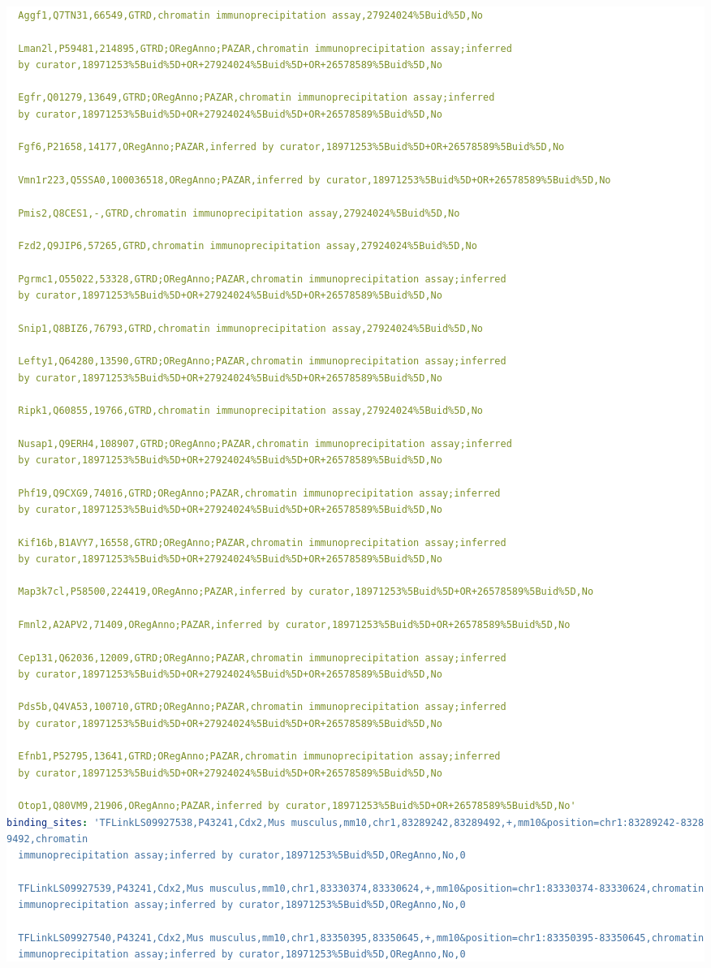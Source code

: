 ```yaml
  Aggf1,Q7TN31,66549,GTRD,chromatin immunoprecipitation assay,27924024%5Buid%5D,No

  Lman2l,P59481,214895,GTRD;ORegAnno;PAZAR,chromatin immunoprecipitation assay;inferred
  by curator,18971253%5Buid%5D+OR+27924024%5Buid%5D+OR+26578589%5Buid%5D,No

  Egfr,Q01279,13649,GTRD;ORegAnno;PAZAR,chromatin immunoprecipitation assay;inferred
  by curator,18971253%5Buid%5D+OR+27924024%5Buid%5D+OR+26578589%5Buid%5D,No

  Fgf6,P21658,14177,ORegAnno;PAZAR,inferred by curator,18971253%5Buid%5D+OR+26578589%5Buid%5D,No

  Vmn1r223,Q5SSA0,100036518,ORegAnno;PAZAR,inferred by curator,18971253%5Buid%5D+OR+26578589%5Buid%5D,No

  Pmis2,Q8CES1,-,GTRD,chromatin immunoprecipitation assay,27924024%5Buid%5D,No

  Fzd2,Q9JIP6,57265,GTRD,chromatin immunoprecipitation assay,27924024%5Buid%5D,No

  Pgrmc1,O55022,53328,GTRD;ORegAnno;PAZAR,chromatin immunoprecipitation assay;inferred
  by curator,18971253%5Buid%5D+OR+27924024%5Buid%5D+OR+26578589%5Buid%5D,No

  Snip1,Q8BIZ6,76793,GTRD,chromatin immunoprecipitation assay,27924024%5Buid%5D,No

  Lefty1,Q64280,13590,GTRD;ORegAnno;PAZAR,chromatin immunoprecipitation assay;inferred
  by curator,18971253%5Buid%5D+OR+27924024%5Buid%5D+OR+26578589%5Buid%5D,No

  Ripk1,Q60855,19766,GTRD,chromatin immunoprecipitation assay,27924024%5Buid%5D,No

  Nusap1,Q9ERH4,108907,GTRD;ORegAnno;PAZAR,chromatin immunoprecipitation assay;inferred
  by curator,18971253%5Buid%5D+OR+27924024%5Buid%5D+OR+26578589%5Buid%5D,No

  Phf19,Q9CXG9,74016,GTRD;ORegAnno;PAZAR,chromatin immunoprecipitation assay;inferred
  by curator,18971253%5Buid%5D+OR+27924024%5Buid%5D+OR+26578589%5Buid%5D,No

  Kif16b,B1AVY7,16558,GTRD;ORegAnno;PAZAR,chromatin immunoprecipitation assay;inferred
  by curator,18971253%5Buid%5D+OR+27924024%5Buid%5D+OR+26578589%5Buid%5D,No

  Map3k7cl,P58500,224419,ORegAnno;PAZAR,inferred by curator,18971253%5Buid%5D+OR+26578589%5Buid%5D,No

  Fmnl2,A2APV2,71409,ORegAnno;PAZAR,inferred by curator,18971253%5Buid%5D+OR+26578589%5Buid%5D,No

  Cep131,Q62036,12009,GTRD;ORegAnno;PAZAR,chromatin immunoprecipitation assay;inferred
  by curator,18971253%5Buid%5D+OR+27924024%5Buid%5D+OR+26578589%5Buid%5D,No

  Pds5b,Q4VA53,100710,GTRD;ORegAnno;PAZAR,chromatin immunoprecipitation assay;inferred
  by curator,18971253%5Buid%5D+OR+27924024%5Buid%5D+OR+26578589%5Buid%5D,No

  Efnb1,P52795,13641,GTRD;ORegAnno;PAZAR,chromatin immunoprecipitation assay;inferred
  by curator,18971253%5Buid%5D+OR+27924024%5Buid%5D+OR+26578589%5Buid%5D,No

  Otop1,Q80VM9,21906,ORegAnno;PAZAR,inferred by curator,18971253%5Buid%5D+OR+26578589%5Buid%5D,No'
binding_sites: 'TFLinkLS09927538,P43241,Cdx2,Mus musculus,mm10,chr1,83289242,83289492,+,mm10&position=chr1:83289242-83289492,chromatin
  immunoprecipitation assay;inferred by curator,18971253%5Buid%5D,ORegAnno,No,0

  TFLinkLS09927539,P43241,Cdx2,Mus musculus,mm10,chr1,83330374,83330624,+,mm10&position=chr1:83330374-83330624,chromatin
  immunoprecipitation assay;inferred by curator,18971253%5Buid%5D,ORegAnno,No,0

  TFLinkLS09927540,P43241,Cdx2,Mus musculus,mm10,chr1,83350395,83350645,+,mm10&position=chr1:83350395-83350645,chromatin
  immunoprecipitation assay;inferred by curator,18971253%5Buid%5D,ORegAnno,No,0

```